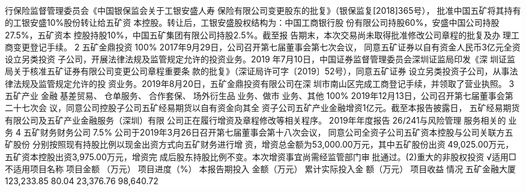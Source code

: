 行保险监督管理委员会《中国银保监会关于工银安盛人寿
保险有限公司变更股东的批复》（银保监复[2018]365号），
批准中国五矿将其持有的工银安盛10%股份转让给五矿资
本控股。转让后，工银安盛股权结构为：中国工商银行股
份有限公司持股60%，安盛中国公司持股27.5%，五矿资本
控股持股10%，中国五矿集团有限公司持股2.5%。截至报
告期末，本次交易尚未取得批准修改公司章程的批复及办
理工商变更登记手续。
2
五矿金鼎投资
100%
2017年9月29日，公司召开第七届董事会第七次会议，
同意五矿证券以自有资金人民币3亿元全资设立另类投资
子公司，开展法律法规及监管规定允许的投资业务。2019
年7月10日，中国证券监督管理委员会深圳证监局印发《深
圳证监局关于核准五矿证券有限公司变更公司章程重要条
款的批复》（深证局许可字〔2019〕52号），同意五矿证券
设立另类投资子公司，从事法律法规及监管规定允许的投
资业务。2019年8月20日，五矿金鼎投资有限公司在深
圳市南山区完成工商登记手续，并领取了营业执照。
3
五矿产业
金融
基差贸易、
仓单服务、
合作套保、
场外衍生品
业务、做市
业务、其他
100%
2019年12月13日，公司召开第七届董事会第二十七次会
议，同意公司控股子公司五矿经易期货以自有资金向其全
资子公司五矿产业金融增资1亿元。截至本报告披露日，
五矿经易期货有限公司及五矿产业金融服务（深圳）有限
公司正在履行增资及章程修改等相关程序。
2019年年度报告
26/241与风险管理
服务相关的
业务
4
五矿财务财务公司
7.5%
公司于2019年3月26日召开第七届董事会第十八次会议，
同意公司全资子公司五矿资本控股与公司关联方五矿股份
分别按照现有持股比例以现金出资方式向五矿财务进行增
资，增资总金额为53,000.00万元，其中五矿股份出资
49,025.00万元，五矿资本控股出资3,975.00万元，增资完
成后股东持股比例不变。本次增资事宜尚需经监管部门审
批通过。(2)重大的非股权投资
√适用□不适用项目名称
项目金额
（万元）
项目进度（%）
本报告期投入
金额（万元）
累计实际投入金
额（万元）
项目收益
情况
五矿金融大厦
123,233.85
80.04
23,376.76
98,640.72
